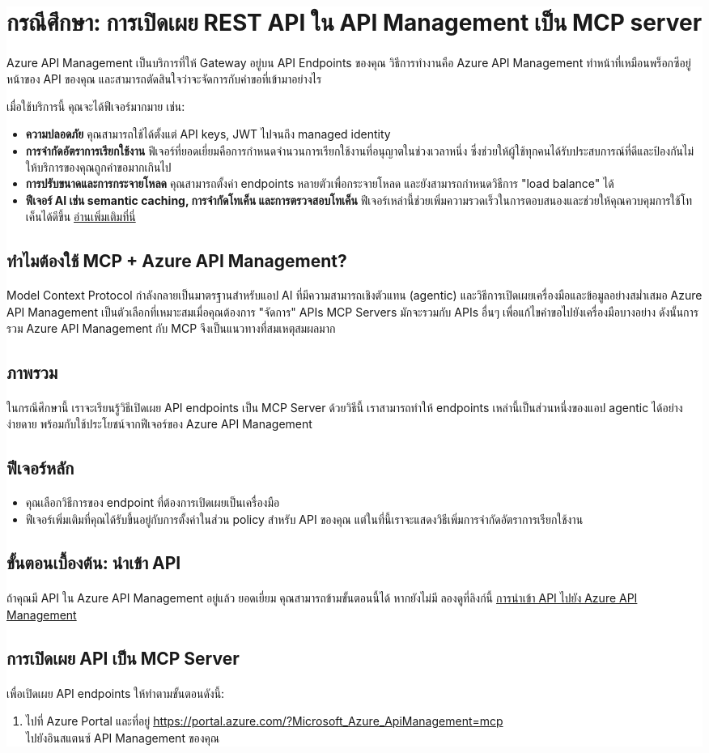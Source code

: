 
# กรณีศึกษา: การเปิดเผย REST API ใน API Management เป็น MCP server

Azure API Management เป็นบริการที่ให้ Gateway อยู่บน API Endpoints ของคุณ วิธีการทำงานคือ Azure API Management ทำหน้าที่เหมือนพร็อกซีอยู่หน้าของ API ของคุณ และสามารถตัดสินใจว่าจะจัดการกับคำขอที่เข้ามาอย่างไร

เมื่อใช้บริการนี้ คุณจะได้ฟีเจอร์มากมาย เช่น:

- **ความปลอดภัย** คุณสามารถใช้ได้ตั้งแต่ API keys, JWT ไปจนถึง managed identity
- **การจำกัดอัตราการเรียกใช้งาน** ฟีเจอร์ที่ยอดเยี่ยมคือการกำหนดจำนวนการเรียกใช้งานที่อนุญาตในช่วงเวลาหนึ่ง ซึ่งช่วยให้ผู้ใช้ทุกคนได้รับประสบการณ์ที่ดีและป้องกันไม่ให้บริการของคุณถูกคำขอมากเกินไป
- **การปรับขนาดและการกระจายโหลด** คุณสามารถตั้งค่า endpoints หลายตัวเพื่อกระจายโหลด และยังสามารถกำหนดวิธีการ "load balance" ได้
- **ฟีเจอร์ AI เช่น semantic caching, การจำกัดโทเค็น และการตรวจสอบโทเค็น** ฟีเจอร์เหล่านี้ช่วยเพิ่มความรวดเร็วในการตอบสนองและช่วยให้คุณควบคุมการใช้โทเค็นได้ดีขึ้น [อ่านเพิ่มเติมที่นี่](https://learn.microsoft.com/en-us/azure/api-management/genai-gateway-capabilities)

## ทำไมต้องใช้ MCP + Azure API Management?

Model Context Protocol กำลังกลายเป็นมาตรฐานสำหรับแอป AI ที่มีความสามารถเชิงตัวแทน (agentic) และวิธีการเปิดเผยเครื่องมือและข้อมูลอย่างสม่ำเสมอ Azure API Management เป็นตัวเลือกที่เหมาะสมเมื่อคุณต้องการ "จัดการ" APIs MCP Servers มักจะรวมกับ APIs อื่นๆ เพื่อแก้ไขคำขอไปยังเครื่องมือบางอย่าง ดังนั้นการรวม Azure API Management กับ MCP จึงเป็นแนวทางที่สมเหตุสมผลมาก

## ภาพรวม

ในกรณีศึกษานี้ เราจะเรียนรู้วิธีเปิดเผย API endpoints เป็น MCP Server ด้วยวิธีนี้ เราสามารถทำให้ endpoints เหล่านี้เป็นส่วนหนึ่งของแอป agentic ได้อย่างง่ายดาย พร้อมกับใช้ประโยชน์จากฟีเจอร์ของ Azure API Management

## ฟีเจอร์หลัก

- คุณเลือกวิธีการของ endpoint ที่ต้องการเปิดเผยเป็นเครื่องมือ
- ฟีเจอร์เพิ่มเติมที่คุณได้รับขึ้นอยู่กับการตั้งค่าในส่วน policy สำหรับ API ของคุณ แต่ในที่นี้เราจะแสดงวิธีเพิ่มการจำกัดอัตราการเรียกใช้งาน

## ขั้นตอนเบื้องต้น: นำเข้า API

ถ้าคุณมี API ใน Azure API Management อยู่แล้ว ยอดเยี่ยม คุณสามารถข้ามขั้นตอนนี้ได้ หากยังไม่มี ลองดูที่ลิงก์นี้ [การนำเข้า API ไปยัง Azure API Management](https://learn.microsoft.com/en-us/azure/api-management/import-and-publish#import-and-publish-a-backend-api)

## การเปิดเผย API เป็น MCP Server

เพื่อเปิดเผย API endpoints ให้ทำตามขั้นตอนดังนี้:

1. ไปที่ Azure Portal และที่อยู่ <https://portal.azure.com/?Microsoft_Azure_ApiManagement=mcp>  
ไปยังอินสแตนซ์ API Management ของคุณ
